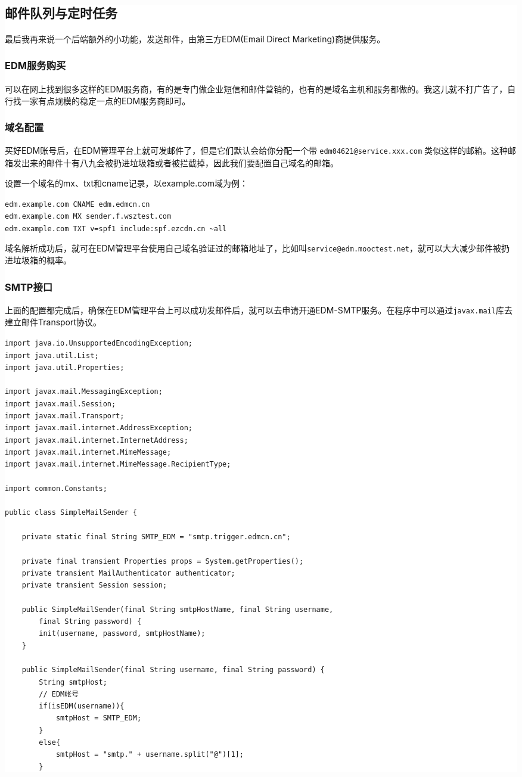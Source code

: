邮件队列与定时任务
----------------
最后我再来说一个后端额外的小功能，发送邮件，由第三方EDM(Email Direct Marketing)商提供服务。

### EDM服务购买

可以在网上找到很多这样的EDM服务商，有的是专门做企业短信和邮件营销的，也有的是域名主机和服务都做的。我这儿就不打广告了，自行找一家有点规模的稳定一点的EDM服务商即可。

### 域名配置

买好EDM账号后，在EDM管理平台上就可发邮件了，但是它们默认会给你分配一个带 `edm04621@service.xxx.com` 类似这样的邮箱。这种邮箱发出来的邮件十有八九会被扔进垃圾箱或者被拦截掉，因此我们要配置自己域名的邮箱。

设置一个域名的mx、txt和cname记录，以example.com域为例：

	edm.example.com CNAME edm.edmcn.cn
	edm.example.com MX sender.f.wsztest.com
	edm.example.com TXT v=spf1 include:spf.ezcdn.cn ~all

域名解析成功后，就可在EDM管理平台使用自己域名验证过的邮箱地址了，比如叫`service@edm.mooctest.net`，就可以大大减少邮件被扔进垃圾箱的概率。

### SMTP接口

上面的配置都完成后，确保在EDM管理平台上可以成功发邮件后，就可以去申请开通EDM-SMTP服务。在程序中可以通过`javax.mail`库去建立邮件Transport协议。

	import java.io.UnsupportedEncodingException;
	import java.util.List;
	import java.util.Properties;

	import javax.mail.MessagingException;
	import javax.mail.Session;
	import javax.mail.Transport;
	import javax.mail.internet.AddressException;
	import javax.mail.internet.InternetAddress;
	import javax.mail.internet.MimeMessage;
	import javax.mail.internet.MimeMessage.RecipientType;

	import common.Constants;
	
	public class SimpleMailSender {

		private static final String SMTP_EDM = "smtp.trigger.edmcn.cn";
		
	    private final transient Properties props = System.getProperties();
	    private transient MailAuthenticator authenticator;
	    private transient Session session;
	    
	    public SimpleMailSender(final String smtpHostName, final String username,
	        final String password) {
	    	init(username, password, smtpHostName);
	    }
	
	    public SimpleMailSender(final String username, final String password) {
	    	String smtpHost;
	    	// EDM帐号
	    	if(isEDM(username)){
	    		smtpHost = SMTP_EDM;
	    	}
	    	else{
	    		smtpHost = "smtp." + username.split("@")[1];
	    	}
	    	